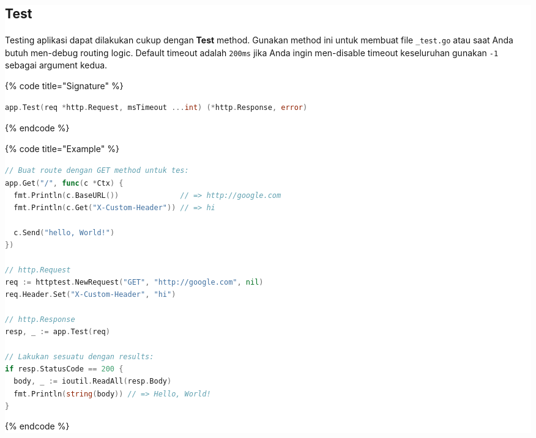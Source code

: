 ## Test

Testing aplikasi dapat dilakukan cukup dengan **Test** method. Gunakan method ini untuk membuat file `_test.go` atau saat Anda butuh men-debug routing logic. Default timeout adalah `200ms` jika Anda ingin men-disable timeout keseluruhan gunakan `-1` sebagai argument kedua.

{% code title="Signature" %}
```go
app.Test(req *http.Request, msTimeout ...int) (*http.Response, error)
```
{% endcode %}

{% code title="Example" %}
```go
// Buat route dengan GET method untuk tes:
app.Get("/", func(c *Ctx) {
  fmt.Println(c.BaseURL())              // => http://google.com
  fmt.Println(c.Get("X-Custom-Header")) // => hi

  c.Send("hello, World!")
})

// http.Request
req := httptest.NewRequest("GET", "http://google.com", nil)
req.Header.Set("X-Custom-Header", "hi")

// http.Response
resp, _ := app.Test(req)

// Lakukan sesuatu dengan results:
if resp.StatusCode == 200 {
  body, _ := ioutil.ReadAll(resp.Body)
  fmt.Println(string(body)) // => Hello, World!
}
```
{% endcode %}


